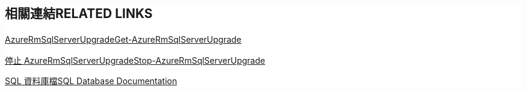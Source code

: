 ## <span data-ttu-id="398bb-147">相關連結</span><span class="sxs-lookup"><span data-stu-id="398bb-147">RELATED LINKS</span></span>

[<span data-ttu-id="398bb-148">AzureRmSqlServerUpgrade</span><span class="sxs-lookup"><span data-stu-id="398bb-148">Get-AzureRmSqlServerUpgrade</span></span>](./Get-AzureRmSqlServerUpgrade.md)

[<span data-ttu-id="398bb-149">停止 AzureRmSqlServerUpgrade</span><span class="sxs-lookup"><span data-stu-id="398bb-149">Stop-AzureRmSqlServerUpgrade</span></span>](./Stop-AzureRmSqlServerUpgrade.md)

[<span data-ttu-id="398bb-150">SQL 資料庫檔</span><span class="sxs-lookup"><span data-stu-id="398bb-150">SQL Database Documentation</span></span>](https://docs.microsoft.com/azure/sql-database/)


